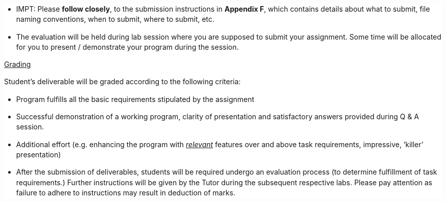 






<ul>

 <li>IMPT: Please <strong>follow closely</strong>, to the submission instructions in <strong>Appendix F</strong>, which contains details about what to submit, file naming conventions, when to submit, where to submit, etc.</li>

</ul>




<ul>

 <li>The evaluation will be held during lab session where you are supposed to submit your assignment. Some time will be allocated for you to present / demonstrate your program during the session.</li>

</ul>







<u>Grading</u>




Student’s deliverable will be graded according to the following criteria:




<ul>

 <li>Program fulfills all the basic requirements stipulated by the assignment</li>

</ul>




<ul>

 <li>Successful demonstration of a working program, clarity of presentation and satisfactory answers provided during Q &amp; A session.</li>

</ul>




<ul>

 <li>Additional effort (e.g. enhancing the program with <em><u>relevant</u></em> features over and above task requirements, impressive, ‘killer’ presentation)</li>

</ul>




<ul>

 <li>After the submission of deliverables, students will be required undergo an evaluation process (to determine fulfillment of task requirements.) Further instructions will be given by the Tutor during the subsequent respective labs. Please pay attention as failure to adhere to instructions may result in deduction of marks.</li>
